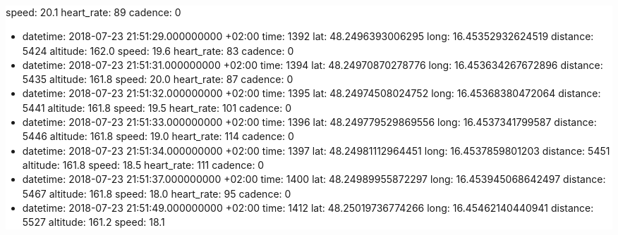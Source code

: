   speed: 20.1
  heart_rate: 89
  cadence: 0
- datetime: 2018-07-23 21:51:29.000000000 +02:00
  time: 1392
  lat: 48.2496393006295
  long: 16.45352932624519
  distance: 5424
  altitude: 162.0
  speed: 19.6
  heart_rate: 83
  cadence: 0
- datetime: 2018-07-23 21:51:31.000000000 +02:00
  time: 1394
  lat: 48.24970870278776
  long: 16.453634267672896
  distance: 5435
  altitude: 161.8
  speed: 20.0
  heart_rate: 87
  cadence: 0
- datetime: 2018-07-23 21:51:32.000000000 +02:00
  time: 1395
  lat: 48.24974508024752
  long: 16.45368380472064
  distance: 5441
  altitude: 161.8
  speed: 19.5
  heart_rate: 101
  cadence: 0
- datetime: 2018-07-23 21:51:33.000000000 +02:00
  time: 1396
  lat: 48.249779529869556
  long: 16.4537341799587
  distance: 5446
  altitude: 161.8
  speed: 19.0
  heart_rate: 114
  cadence: 0
- datetime: 2018-07-23 21:51:34.000000000 +02:00
  time: 1397
  lat: 48.24981112964451
  long: 16.4537859801203
  distance: 5451
  altitude: 161.8
  speed: 18.5
  heart_rate: 111
  cadence: 0
- datetime: 2018-07-23 21:51:37.000000000 +02:00
  time: 1400
  lat: 48.24989955872297
  long: 16.453945068642497
  distance: 5467
  altitude: 161.8
  speed: 18.0
  heart_rate: 95
  cadence: 0
- datetime: 2018-07-23 21:51:49.000000000 +02:00
  time: 1412
  lat: 48.25019736774266
  long: 16.45462140440941
  distance: 5527
  altitude: 161.2
  speed: 18.1